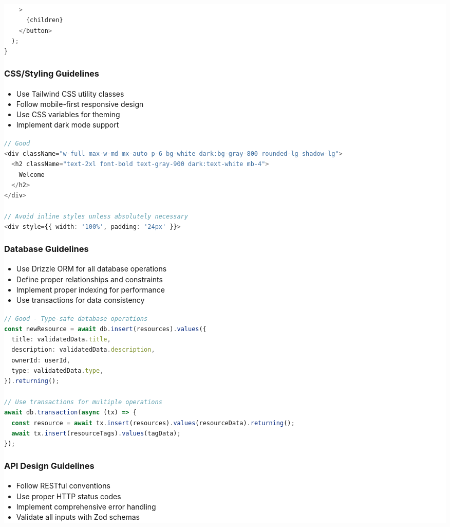 ```typescript
    >
      {children}
    </button>
  );
}
```

### CSS/Styling Guidelines
- Use Tailwind CSS utility classes
- Follow mobile-first responsive design
- Use CSS variables for theming
- Implement dark mode support

```typescript
// Good
<div className="w-full max-w-md mx-auto p-6 bg-white dark:bg-gray-800 rounded-lg shadow-lg">
  <h2 className="text-2xl font-bold text-gray-900 dark:text-white mb-4">
    Welcome
  </h2>
</div>

// Avoid inline styles unless absolutely necessary
<div style={{ width: '100%', padding: '24px' }}>
```

### Database Guidelines
- Use Drizzle ORM for all database operations
- Define proper relationships and constraints
- Implement proper indexing for performance
- Use transactions for data consistency

```typescript
// Good - Type-safe database operations
const newResource = await db.insert(resources).values({
  title: validatedData.title,
  description: validatedData.description,
  ownerId: userId,
  type: validatedData.type,
}).returning();

// Use transactions for multiple operations
await db.transaction(async (tx) => {
  const resource = await tx.insert(resources).values(resourceData).returning();
  await tx.insert(resourceTags).values(tagData);
});
```

### API Design Guidelines
- Follow RESTful conventions
- Use proper HTTP status codes
- Implement comprehensive error handling
- Validate all inputs with Zod schemas
